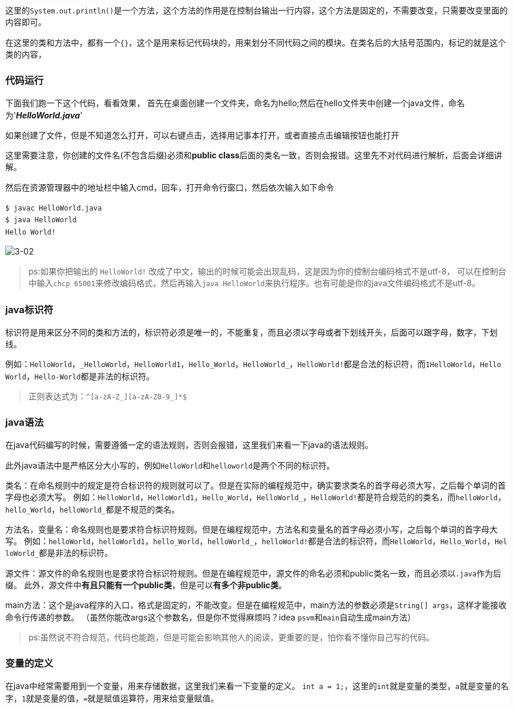 这里的`System.out.println()`是一个方法，这个方法的作用是在控制台输出一行内容，这个方法是固定的，不需要改变，只需要改变里面的内容即可。

在这里的类和方法中，都有一个`{}`，这个是用来标记代码块的，用来划分不同代码之间的模块。在类名后的大括号范围内，标记的就是这个类的内容，

### 代码运行

下面我们跑一下这个代码，看看效果，
首先在桌面创建一个文件夹，命名为hello;然后在hello文件夹中创建一个java文件，命名为'**_HelloWorld.java_**'

如果创建了文件，但是不知道怎么打开，可以右键点击，选择用记事本打开，或者直接点击编辑按钮也能打开

这里需要注意，你创建的文件名(不包含后缀)必须和**public class**后面的类名一致，否则会报错。这里先不对代码进行解析，后面会详细讲解。

然后在资源管理器中的地址栏中输入cmd，回车，打开命令行窗口，然后依次输入如下命令

```bash
$ javac HelloWorld.java
$ java HelloWorld
Hello World!
```

![3-02](/img/_3-02.png)

> ps:如果你把输出的 `HelloWorld!` 改成了中文，输出的时候可能会出现乱码，这是因为你的控制台编码格式不是utf-8，
> 可以在控制台中输入`chcp 65001`来修改编码格式，然后再输入`java HelloWorld`来执行程序。也有可能是你的java文件编码格式不是utf-8。

### java标识符

标识符是用来区分不同的类和方法的，标识符必须是唯一的，不能重复，而且必须以字母或者下划线开头，后面可以跟字母，数字，下划线。

例如：`HelloWorld`，`_HelloWorld`，`HelloWorld1`，`Hello_World`，`HelloWorld_`，`HelloWorld!`都是合法的标识符，而`1HelloWorld`，`Hello World`，`Hello-World`都是非法的标识符。

>正则表达式为：`^[a-zA-Z_][a-zA-Z0-9_]*$`
> 
### java语法
在java代码编写的时候，需要遵循一定的语法规则，否则会报错，这里我们来看一下java的语法规则。

此外java语法中是严格区分大小写的，例如`HelloWorld`和`helloworld`是两个不同的标识符。

类名：在命名规则中的规定是符合标识符的规则就可以了。但是在实际的编程规范中，确实要求类名的首字母必须大写，之后每个单词的首字母也必须大写。
例如：`HelloWorld`，`HelloWorld1`，`Hello_World`，`HelloWorld_`，`HelloWorld!`都是符合规范的的类名，而`helloWorld`，`hello_World`，`helloWorld_`都是不规范的类名。


方法名，变量名：命名规则也是要求符合标识符规则。但是在编程规范中，方法名和变量名的首字母必须小写，之后每个单词的首字母大写。
例如：`helloWorld`，`helloWorld1`，`hello_World`，`helloWorld_`，`helloWorld!`都是合法的标识符，而`HelloWorld`，`Hello_World`，`HelloWorld_`都是非法的标识符。

源文件：源文件的命名规则也是要求符合标识符规则。但是在编程规范中，源文件的命名必须和public类名一致，而且必须以`.java`作为后缀。
此外，源文件中**有且只能有一个public类**，但是可以**有多个非public类**。

main方法：这个是java程序的入口，格式是固定的，不能改变。但是在编程规范中，main方法的参数必须是`String[] args`，这样才能接收命令行传递的参数。
（虽然你能改args这个参数名，但是你不觉得麻烦吗？idea `psvm`和`main`自动生成main方法）

>ps:虽然说不符合规范，代码也能跑，但是可能会影响其他人的阅读，更重要的是，怕你看不懂你自己写的代码。
 
### 变量的定义
在java中经常需要用到一个变量，用来存储数据，这里我们来看一下变量的定义。
`int a = 1;`，这里的`int`就是变量的类型，`a`就是变量的名字，`1`就是变量的值，`=`就是赋值运算符，用来给变量赋值。
